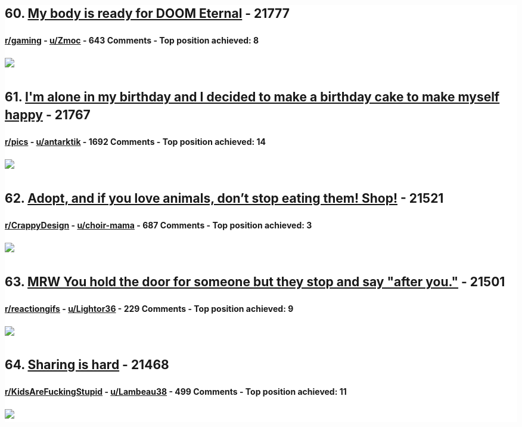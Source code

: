 ## 60. [My body is ready for DOOM Eternal](http://reddit.com/r/gaming/comments/96ic49/my_body_is_ready_for_doom_eternal/) - 21777
#### [r/gaming](http://reddit.com/r/gaming) - [u/Zmoc](http://reddit.com/u/Zmoc) - 643 Comments - Top position achieved: 8

<a href="https://media.giphy.com/media/dYCgy1MCOzJ5kqZTZd/source.gif"><img src="https://b.thumbs.redditmedia.com/xCp-n93S4afeG56V7nAXF6l8a-9b7DMQFafCLGUuMLY.jpg"></img></a>

## 61. [I'm alone in my birthday and I decided to make a birthday cake to make myself happy](http://reddit.com/r/pics/comments/96joeh/im_alone_in_my_birthday_and_i_decided_to_make_a/) - 21767
#### [r/pics](http://reddit.com/r/pics) - [u/antarktik](http://reddit.com/u/antarktik) - 1692 Comments - Top position achieved: 14

<a href="https://i.redd.it/u646rfhbzif11.jpg"><img src="https://b.thumbs.redditmedia.com/Uztr9JgyOr27ZiLQ9yfdYoP4yOpxHEpVKQt_oS7N2xc.jpg"></img></a>

## 62. [Adopt, and if you love animals, don’t stop eating them! Shop!](http://reddit.com/r/CrappyDesign/comments/96f5dn/adopt_and_if_you_love_animals_dont_stop_eating/) - 21521
#### [r/CrappyDesign](http://reddit.com/r/CrappyDesign) - [u/choir-mama](http://reddit.com/u/choir-mama) - 687 Comments - Top position achieved: 3

<a href="https://i.redd.it/roj9a6c2eff11.jpg"><img src="https://b.thumbs.redditmedia.com/IZj4eM3qJZn_yAbKF3J9sAfS7KnDentx2bxRHroFUuw.jpg"></img></a>

## 63. [MRW You hold the door for someone but they stop and say "after you."](http://reddit.com/r/reactiongifs/comments/96gjjv/mrw_you_hold_the_door_for_someone_but_they_stop/) - 21501
#### [r/reactiongifs](http://reddit.com/r/reactiongifs) - [u/Lightor36](http://reddit.com/u/Lightor36) - 229 Comments - Top position achieved: 9

<a href="https://i.redd.it/aztfvxkhugf11.gif"><img src="https://b.thumbs.redditmedia.com/Z6fc0tpYvi4rldrpBitT_DoYryXWRcVKAYg-l-eQpnY.jpg"></img></a>

## 64. [Sharing is hard](http://reddit.com/r/KidsAreFuckingStupid/comments/96ha4i/sharing_is_hard/) - 21468
#### [r/KidsAreFuckingStupid](http://reddit.com/r/KidsAreFuckingStupid) - [u/Lambeau38](http://reddit.com/u/Lambeau38) - 499 Comments - Top position achieved: 11

<a href="https://v.redd.it/lv3u679behf11"><img src="https://b.thumbs.redditmedia.com/kVlKaVs7HP7nIvI_RohvsmUEcKXrLtruuATp9RZBDlQ.jpg"></img></a>
